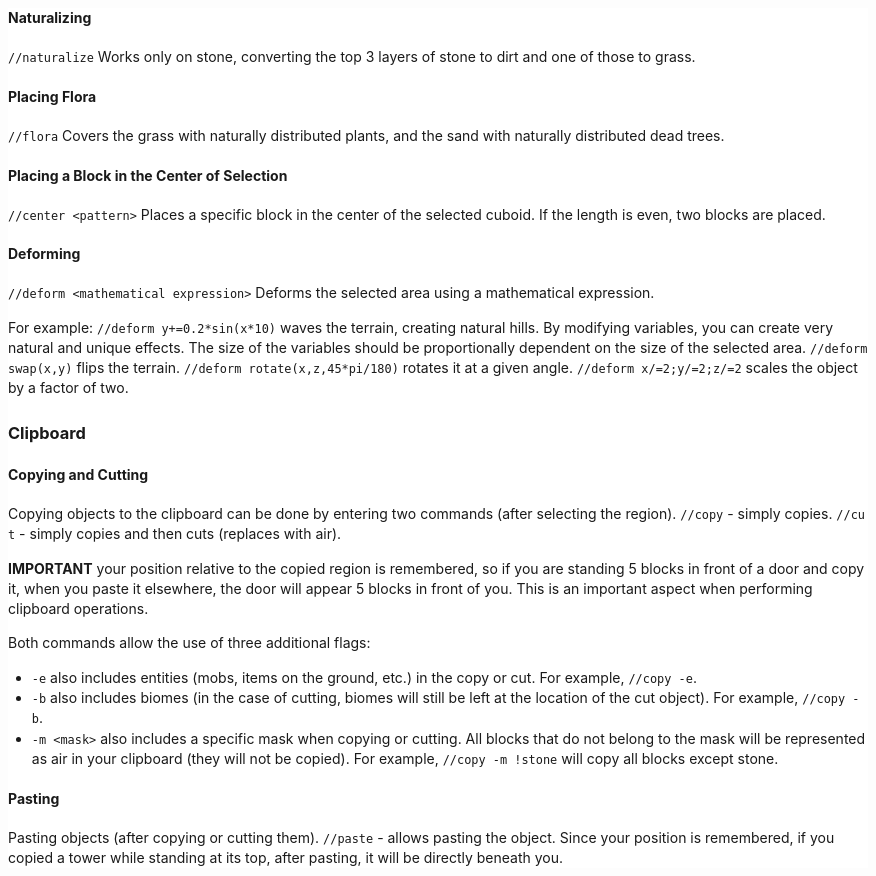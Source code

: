 #### Naturalizing
`//naturalize`
Works only on stone, converting the top 3 layers of stone to dirt and one of those to grass.

#### Placing Flora
`//flora`
Covers the grass with naturally distributed plants, and the sand with naturally distributed dead trees.

#### Placing a Block in the Center of Selection
`//center <pattern>`
Places a specific block in the center of the selected cuboid. If the length is even, two blocks are placed.

#### Deforming
`//deform <mathematical expression>`
Deforms the selected area using a mathematical expression.

For example:
`//deform y+=0.2*sin(x*10)` waves the terrain, creating natural hills. By modifying variables, you can create very natural and unique effects. The size of the variables should be proportionally dependent on the size of the selected area.
`//deform swap(x,y)` flips the terrain.
`//deform rotate(x,z,45*pi/180)` rotates it at a given angle.
`//deform x/=2;y/=2;z/=2` scales the object by a factor of two.


### Clipboard

#### Copying and Cutting
Copying objects to the clipboard can be done by entering two commands (after selecting the region).
`//copy` - simply copies.
`//cut` - simply copies and then cuts (replaces with air).

**IMPORTANT** your position relative to the copied region is remembered, so if you are standing 5 blocks in front of a door and copy it, when you paste it elsewhere, the door will appear 5 blocks in front of you. This is an important aspect when performing clipboard operations.

Both commands allow the use of three additional flags:
* `-e` also includes entities (mobs, items on the ground, etc.) in the copy or cut. For example, `//copy -e`.
* `-b` also includes biomes (in the case of cutting, biomes will still be left at the location of the cut object). For example, `//copy -b`.
* `-m <mask>` also includes a specific mask when copying or cutting. All blocks that do not belong to the mask will be represented as air in your clipboard (they will not be copied). For example, `//copy -m !stone` will copy all blocks except stone.

#### Pasting
Pasting objects (after copying or cutting them).
`//paste` - allows pasting the object.
Since your position is remembered, if you copied a tower while standing at its top, after pasting, it will be directly beneath you.
